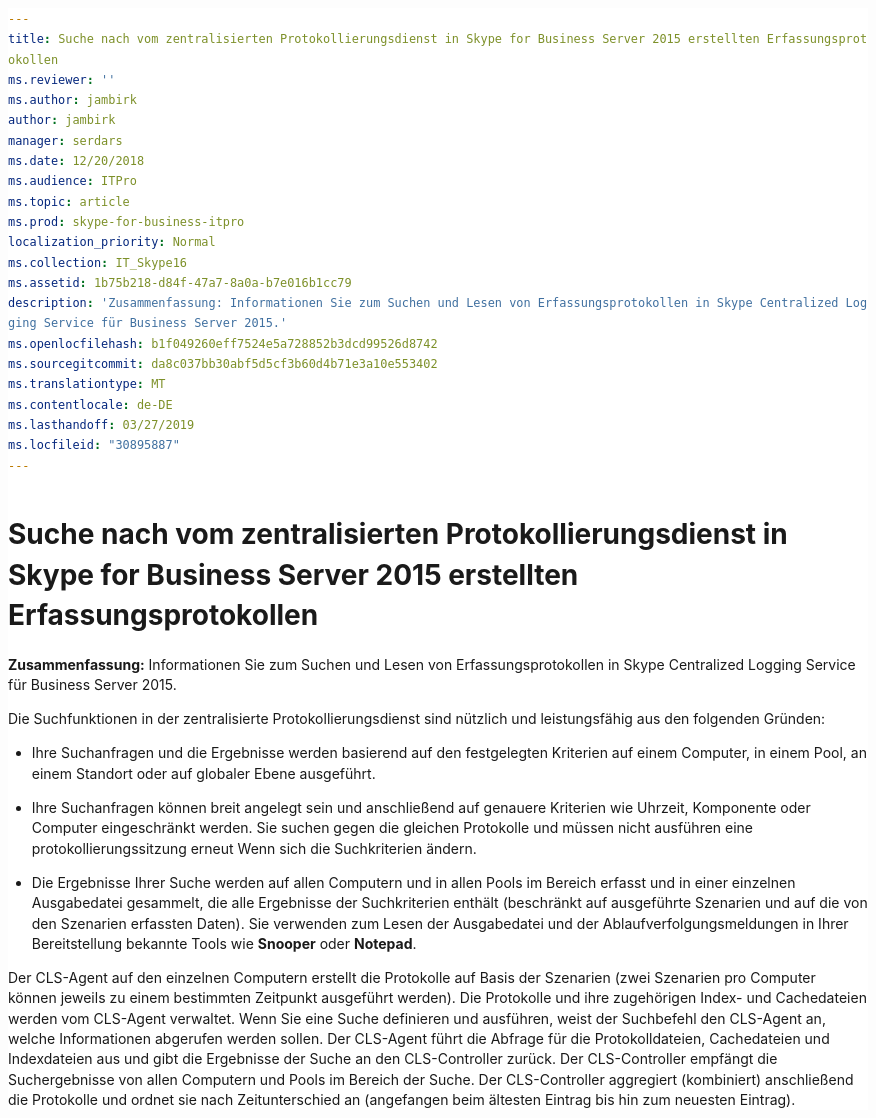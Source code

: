 ```yaml
---
title: Suche nach vom zentralisierten Protokollierungsdienst in Skype for Business Server 2015 erstellten Erfassungsprotokollen
ms.reviewer: ''
ms.author: jambirk
author: jambirk
manager: serdars
ms.date: 12/20/2018
ms.audience: ITPro
ms.topic: article
ms.prod: skype-for-business-itpro
localization_priority: Normal
ms.collection: IT_Skype16
ms.assetid: 1b75b218-d84f-47a7-8a0a-b7e016b1cc79
description: 'Zusammenfassung: Informationen Sie zum Suchen und Lesen von Erfassungsprotokollen in Skype Centralized Logging Service für Business Server 2015.'
ms.openlocfilehash: b1f049260eff7524e5a728852b3dcd99526d8742
ms.sourcegitcommit: da8c037bb30abf5d5cf3b60d4b71e3a10e553402
ms.translationtype: MT
ms.contentlocale: de-DE
ms.lasthandoff: 03/27/2019
ms.locfileid: "30895887"
---
```

# <a name="search-capture-logs-created-by-the-centralized-logging-service-in-skype-for-business-server-2015"></a>Suche nach vom zentralisierten Protokollierungsdienst in Skype for Business Server 2015 erstellten Erfassungsprotokollen
 
**Zusammenfassung:** Informationen Sie zum Suchen und Lesen von Erfassungsprotokollen in Skype Centralized Logging Service für Business Server 2015.
  
Die Suchfunktionen in der zentralisierte Protokollierungsdienst sind nützlich und leistungsfähig aus den folgenden Gründen: 
  
- Ihre Suchanfragen und die Ergebnisse werden basierend auf den festgelegten Kriterien auf einem Computer, in einem Pool, an einem Standort oder auf globaler Ebene ausgeführt.
    
- Ihre Suchanfragen können breit angelegt sein und anschließend auf genauere Kriterien wie Uhrzeit, Komponente oder Computer eingeschränkt werden. Sie suchen gegen die gleichen Protokolle und müssen nicht ausführen eine protokollierungssitzung erneut Wenn sich die Suchkriterien ändern.
    
- Die Ergebnisse Ihrer Suche werden auf allen Computern und in allen Pools im Bereich erfasst und in einer einzelnen Ausgabedatei gesammelt, die alle Ergebnisse der Suchkriterien enthält (beschränkt auf ausgeführte Szenarien und auf die von den Szenarien erfassten Daten). Sie verwenden zum Lesen der Ausgabedatei und der Ablaufverfolgungsmeldungen in Ihrer Bereitstellung bekannte Tools wie **Snooper** oder **Notepad**.
    
Der CLS-Agent auf den einzelnen Computern erstellt die Protokolle auf Basis der Szenarien (zwei Szenarien pro Computer können jeweils zu einem bestimmten Zeitpunkt ausgeführt werden). Die Protokolle und ihre zugehörigen Index- und Cachedateien werden vom CLS-Agent verwaltet. Wenn Sie eine Suche definieren und ausführen, weist der Suchbefehl den CLS-Agent an, welche Informationen abgerufen werden sollen. Der CLS-Agent führt die Abfrage für die Protokolldateien, Cachedateien und Indexdateien aus und gibt die Ergebnisse der Suche an den CLS-Controller zurück. Der CLS-Controller empfängt die Suchergebnisse von allen Computern und Pools im Bereich der Suche. Der CLS-Controller aggregiert (kombiniert) anschließend die Protokolle und ordnet sie nach Zeitunterschied an (angefangen beim ältesten Eintrag bis hin zum neuesten Eintrag).
  